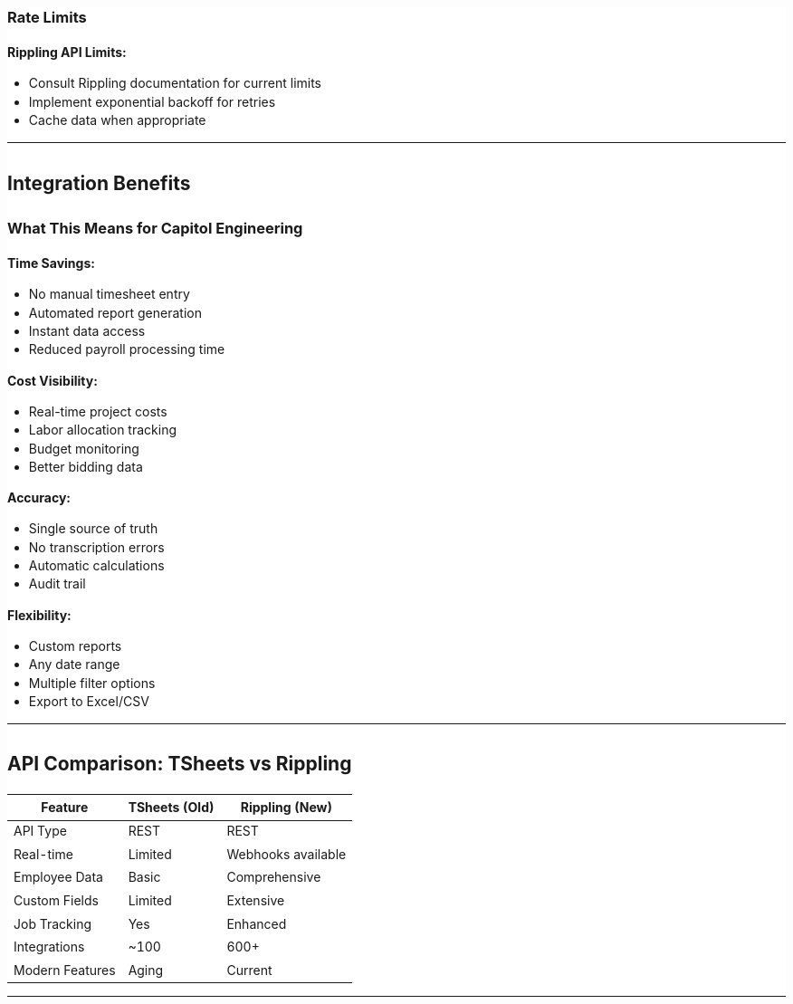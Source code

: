 ### Rate Limits

**Rippling API Limits:**
- Consult Rippling documentation for current limits
- Implement exponential backoff for retries
- Cache data when appropriate

---

## Integration Benefits

### What This Means for Capitol Engineering

**Time Savings:**
- No manual timesheet entry
- Automated report generation
- Instant data access
- Reduced payroll processing time

**Cost Visibility:**
- Real-time project costs
- Labor allocation tracking
- Budget monitoring
- Better bidding data

**Accuracy:**
- Single source of truth
- No transcription errors
- Automatic calculations
- Audit trail

**Flexibility:**
- Custom reports
- Any date range
- Multiple filter options
- Export to Excel/CSV

---

## API Comparison: TSheets vs Rippling

| Feature | TSheets (Old) | Rippling (New) |
|---------|---------------|----------------|
| API Type | REST | REST |
| Real-time | Limited | Webhooks available |
| Employee Data | Basic | Comprehensive |
| Custom Fields | Limited | Extensive |
| Job Tracking | Yes | Enhanced |
| Integrations | ~100 | 600+ |
| Modern Features | Aging | Current |

---